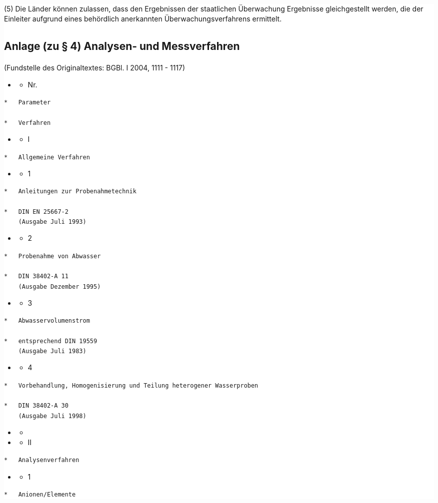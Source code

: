 (5) Die Länder können zulassen, dass den Ergebnissen der staatlichen
Überwachung Ergebnisse gleichgestellt werden, die der Einleiter
aufgrund eines behördlich anerkannten Überwachungsverfahrens
ermittelt.

## Anlage (zu § 4) Analysen- und Messverfahren

(Fundstelle des Originaltextes: BGBl. I 2004, 1111 - 1117)

*    *   Nr.

    *   Parameter

    *   Verfahren


*    *   I

    *   Allgemeine Verfahren


*    *   1

    *   Anleitungen zur Probenahmetechnik

    *   DIN EN 25667-2
        (Ausgabe Juli 1993)


*    *   2

    *   Probenahme von Abwasser

    *   DIN 38402-A 11
        (Ausgabe Dezember 1995)


*    *   3

    *   Abwasservolumenstrom

    *   entsprechend DIN 19559
        (Ausgabe Juli 1983)


*    *   4

    *   Vorbehandlung, Homogenisierung und Teilung heterogener Wasserproben

    *   DIN 38402-A 30
        (Ausgabe Juli 1998)


*    *

*    *   II

    *   Analysenverfahren


*    *   1

    *   Anionen/Elemente
